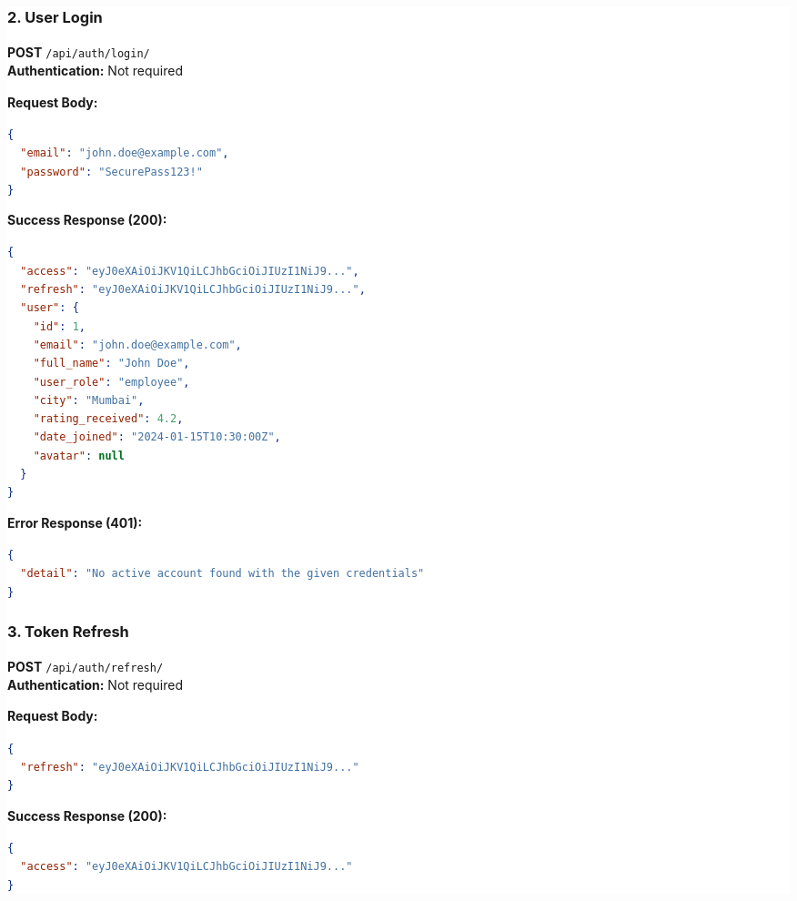 ### 2. User Login
**POST** `/api/auth/login/`  
**Authentication:** Not required

**Request Body:**
```json
{
  "email": "john.doe@example.com",
  "password": "SecurePass123!"
}
```

**Success Response (200):**
```json
{
  "access": "eyJ0eXAiOiJKV1QiLCJhbGciOiJIUzI1NiJ9...",
  "refresh": "eyJ0eXAiOiJKV1QiLCJhbGciOiJIUzI1NiJ9...",
  "user": {
    "id": 1,
    "email": "john.doe@example.com",
    "full_name": "John Doe",
    "user_role": "employee",
    "city": "Mumbai",
    "rating_received": 4.2,
    "date_joined": "2024-01-15T10:30:00Z",
    "avatar": null
  }
}
```

**Error Response (401):**
```json
{
  "detail": "No active account found with the given credentials"
}
```

### 3. Token Refresh
**POST** `/api/auth/refresh/`  
**Authentication:** Not required

**Request Body:**
```json
{
  "refresh": "eyJ0eXAiOiJKV1QiLCJhbGciOiJIUzI1NiJ9..."
}
```

**Success Response (200):**
```json
{
  "access": "eyJ0eXAiOiJKV1QiLCJhbGciOiJIUzI1NiJ9..."
}
```
